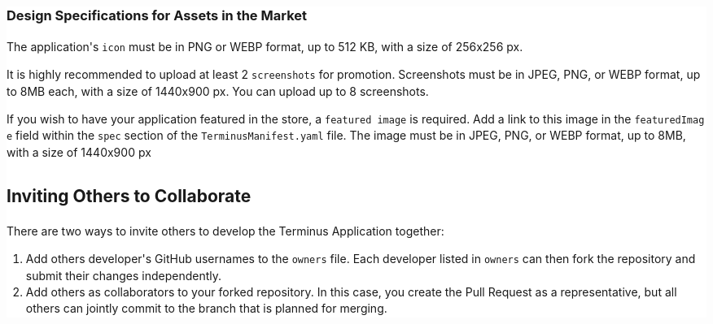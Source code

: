 ### Design Specifications for Assets in the Market

The application's `icon` must be in PNG or WEBP format, up to 512 KB, with a size of 256x256 px.

It is highly recommended to upload at least 2 `screenshots` for promotion. Screenshots must be in JPEG, PNG, or WEBP format, up to 8MB each, with a size of 1440x900 px. You can upload up to 8 screenshots.

If you wish to have your application featured in the store, a `featured image` is required. Add a link to this image in the `featuredImage` field within the `spec` section of the `TerminusManifest.yaml` file. The image must be in JPEG, PNG, or WEBP format, up to 8MB, with a size of 1440x900 px

## Inviting Others to Collaborate

There are two ways to invite others to develop the Terminus Application together:
1. Add others developer's GitHub usernames to the `owners` file. Each developer listed in `owners` can then fork the repository and submit their changes independently.
2. Add others as collaborators to your forked repository. In this case, you create the Pull Request as a representative, but all others can jointly commit to the branch that is planned for merging.